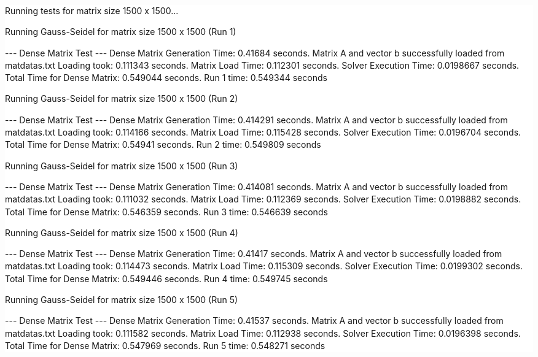 Running tests for matrix size 1500 x 1500...

Running Gauss-Seidel for matrix size 1500 x 1500 (Run 1)

--- Dense Matrix Test ---
Dense Matrix Generation Time: 0.41684 seconds.
Matrix A and vector b successfully loaded from matdatas.txt
Loading took: 0.111343 seconds.
Matrix Load Time: 0.112301 seconds.
Solver Execution Time: 0.0198667 seconds.
Total Time for Dense Matrix: 0.549044 seconds.
Run 1 time: 0.549344 seconds

Running Gauss-Seidel for matrix size 1500 x 1500 (Run 2)

--- Dense Matrix Test ---
Dense Matrix Generation Time: 0.414291 seconds.
Matrix A and vector b successfully loaded from matdatas.txt
Loading took: 0.114166 seconds.
Matrix Load Time: 0.115428 seconds.
Solver Execution Time: 0.0196704 seconds.
Total Time for Dense Matrix: 0.54941 seconds.
Run 2 time: 0.549809 seconds

Running Gauss-Seidel for matrix size 1500 x 1500 (Run 3)

--- Dense Matrix Test ---
Dense Matrix Generation Time: 0.414081 seconds.
Matrix A and vector b successfully loaded from matdatas.txt
Loading took: 0.111032 seconds.
Matrix Load Time: 0.112369 seconds.
Solver Execution Time: 0.0198882 seconds.
Total Time for Dense Matrix: 0.546359 seconds.
Run 3 time: 0.546639 seconds

Running Gauss-Seidel for matrix size 1500 x 1500 (Run 4)

--- Dense Matrix Test ---
Dense Matrix Generation Time: 0.41417 seconds.
Matrix A and vector b successfully loaded from matdatas.txt
Loading took: 0.114473 seconds.
Matrix Load Time: 0.115309 seconds.
Solver Execution Time: 0.0199302 seconds.
Total Time for Dense Matrix: 0.549446 seconds.
Run 4 time: 0.549745 seconds

Running Gauss-Seidel for matrix size 1500 x 1500 (Run 5)

--- Dense Matrix Test ---
Dense Matrix Generation Time: 0.41537 seconds.
Matrix A and vector b successfully loaded from matdatas.txt
Loading took: 0.111582 seconds.
Matrix Load Time: 0.112938 seconds.
Solver Execution Time: 0.0196398 seconds.
Total Time for Dense Matrix: 0.547969 seconds.
Run 5 time: 0.548271 seconds
